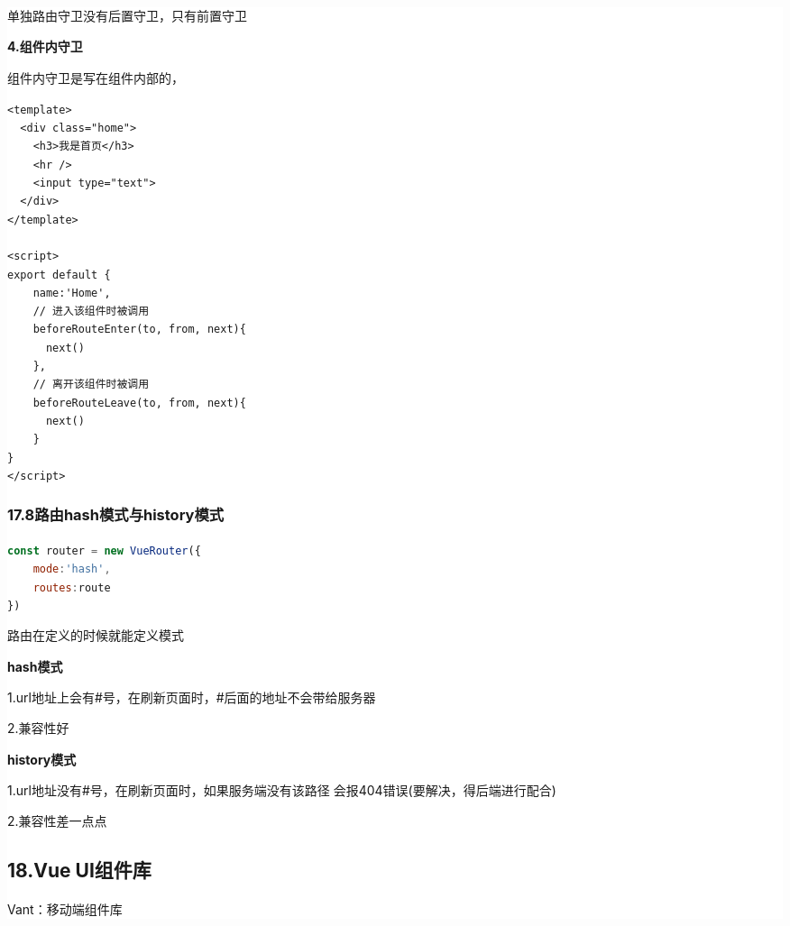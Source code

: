 单独路由守卫没有后置守卫，只有前置守卫

**4.组件内守卫**

组件内守卫是写在组件内部的，

```vue
<template>
  <div class="home">
    <h3>我是首页</h3>
    <hr />
    <input type="text">
  </div>
</template>

<script>
export default {
    name:'Home',
    // 进入该组件时被调用
    beforeRouteEnter(to, from, next){
      next()
    },
    // 离开该组件时被调用
    beforeRouteLeave(to, from, next){
      next()
    }
}
</script>
```

### 17.8路由hash模式与history模式

```js
const router = new VueRouter({
    mode:'hash',
    routes:route
})
```

路由在定义的时候就能定义模式

**hash模式**

1.url地址上会有#号，在刷新页面时，#后面的地址不会带给服务器

2.兼容性好

**history模式**

1.url地址没有#号，在刷新页面时，如果服务端没有该路径 会报404错误(要解决，得后端进行配合)

2.兼容性差一点点

## 18.Vue UI组件库

Vant：移动端组件库
